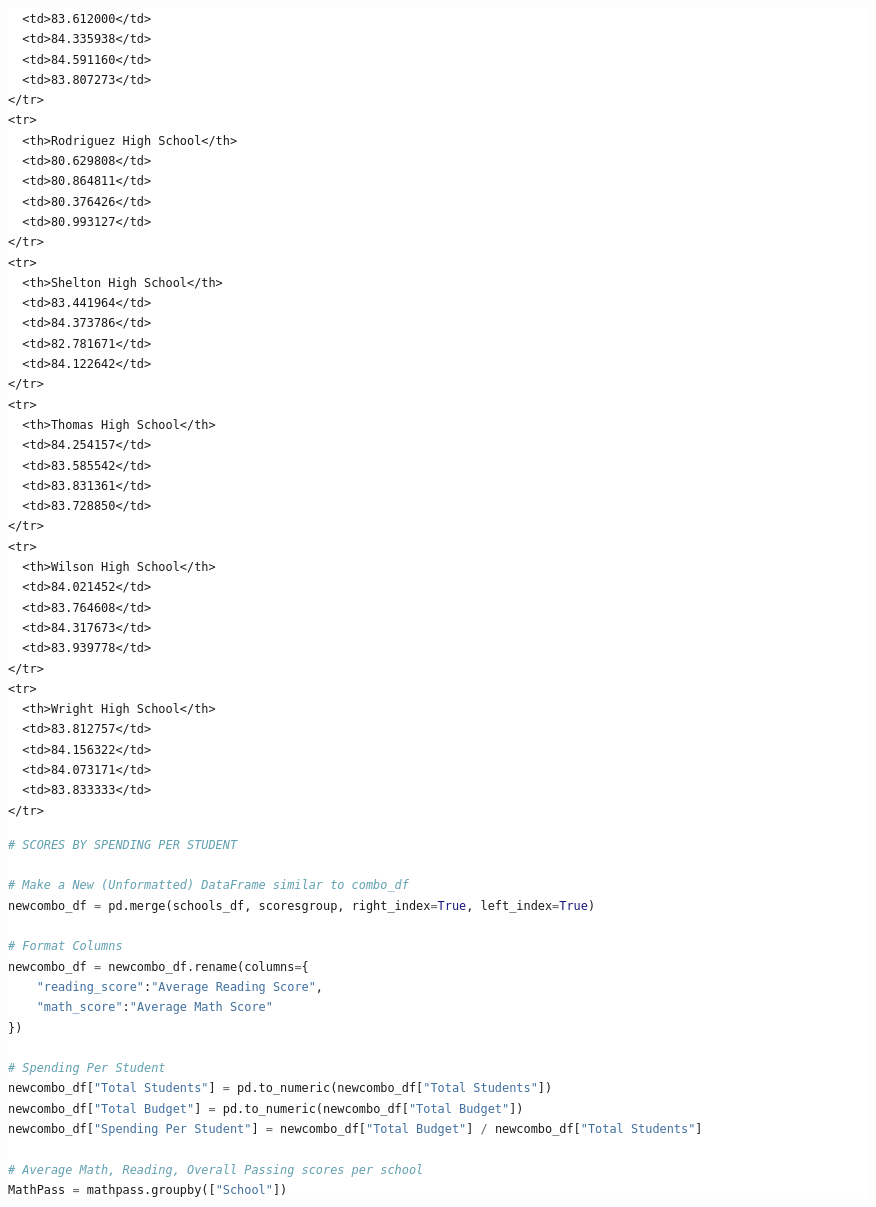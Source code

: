       <td>83.612000</td>
      <td>84.335938</td>
      <td>84.591160</td>
      <td>83.807273</td>
    </tr>
    <tr>
      <th>Rodriguez High School</th>
      <td>80.629808</td>
      <td>80.864811</td>
      <td>80.376426</td>
      <td>80.993127</td>
    </tr>
    <tr>
      <th>Shelton High School</th>
      <td>83.441964</td>
      <td>84.373786</td>
      <td>82.781671</td>
      <td>84.122642</td>
    </tr>
    <tr>
      <th>Thomas High School</th>
      <td>84.254157</td>
      <td>83.585542</td>
      <td>83.831361</td>
      <td>83.728850</td>
    </tr>
    <tr>
      <th>Wilson High School</th>
      <td>84.021452</td>
      <td>83.764608</td>
      <td>84.317673</td>
      <td>83.939778</td>
    </tr>
    <tr>
      <th>Wright High School</th>
      <td>83.812757</td>
      <td>84.156322</td>
      <td>84.073171</td>
      <td>83.833333</td>
    </tr>
  </tbody>
</table>
</div>




```python
# SCORES BY SPENDING PER STUDENT

# Make a New (Unformatted) DataFrame similar to combo_df
newcombo_df = pd.merge(schools_df, scoresgroup, right_index=True, left_index=True)

# Format Columns
newcombo_df = newcombo_df.rename(columns={
    "reading_score":"Average Reading Score",
    "math_score":"Average Math Score"
})

# Spending Per Student
newcombo_df["Total Students"] = pd.to_numeric(newcombo_df["Total Students"])
newcombo_df["Total Budget"] = pd.to_numeric(newcombo_df["Total Budget"])
newcombo_df["Spending Per Student"] = newcombo_df["Total Budget"] / newcombo_df["Total Students"]

# Average Math, Reading, Overall Passing scores per school
MathPass = mathpass.groupby(["School"])
```